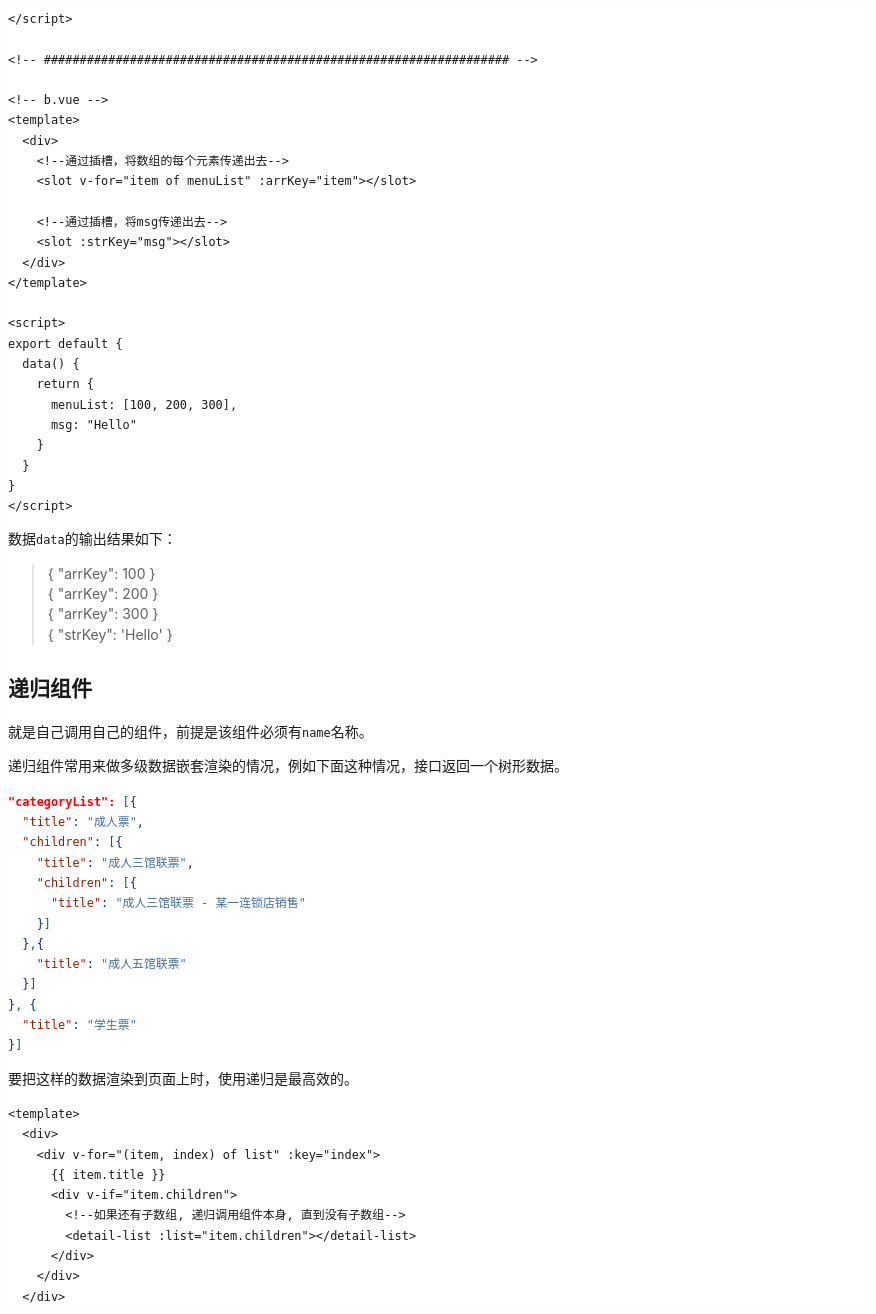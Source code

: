 ```vue
</script>

<!-- ################################################################# -->

<!-- b.vue -->
<template>
  <div>
    <!--通过插槽，将数组的每个元素传递出去-->
    <slot v-for="item of menuList" :arrKey="item"></slot>

    <!--通过插槽，将msg传递出去-->
    <slot :strKey="msg"></slot>
  </div>
</template>

<script>
export default {
  data() {
    return {
      menuList: [100, 200, 300],
      msg: "Hello"
    }
  }
}
</script>
```
数据`data`的输出结果如下：
> { "arrKey": 100 } <br>
> { "arrKey": 200 } <br>
> { "arrKey": 300 } <br>
> { "strKey": 'Hello' }

## 递归组件
就是自己调用自己的组件，前提是该组件必须有`name`名称。

递归组件常用来做多级数据嵌套渲染的情况，例如下面这种情况，接口返回一个树形数据。
```json
"categoryList": [{
  "title": "成人票",
  "children": [{
    "title": "成人三馆联票",
    "children": [{
      "title": "成人三馆联票 - 某一连锁店销售"
    }]
  },{
    "title": "成人五馆联票"
  }]
}, {
  "title": "学生票"
}]
```
要把这样的数据渲染到页面上时，使用递归是最高效的。
```vue
<template>
  <div>
    <div v-for="(item, index) of list" :key="index">
      {{ item.title }}
      <div v-if="item.children">
        <!--如果还有子数组, 递归调用组件本身, 直到没有子数组-->
        <detail-list :list="item.children"></detail-list>
      </div>
    </div>
  </div>
```